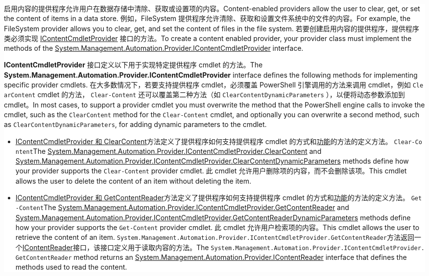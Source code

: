 <span data-ttu-id="91490-177">启用内容的提供程序允许用户在数据存储中清除、获取或设置项的内容。</span><span class="sxs-lookup"><span data-stu-id="91490-177">Content-enabled providers allow the user to clear, get, or set the content of items in a data store.</span></span>
<span data-ttu-id="91490-178">例如，FileSystem 提供程序允许清除、获取和设置文件系统中的文件的内容。</span><span class="sxs-lookup"><span data-stu-id="91490-178">For example, the FileSystem provider allows you to clear, get, and set the content of files in the file system.</span></span> <span data-ttu-id="91490-179">若要创建启用内容的提供程序，提供程序类必须实现 [IContentCmdletProvider](/dotnet/api/System.Management.Automation.Provider.IContentCmdletProvider) 接口的方法。</span><span class="sxs-lookup"><span data-stu-id="91490-179">To create a content enabled provider, your provider class must implement the methods of the [System.Management.Automation.Provider.IContentCmdletProvider](/dotnet/api/System.Management.Automation.Provider.IContentCmdletProvider) interface.</span></span>

<span data-ttu-id="91490-180">**IContentCmdletProvider** 接口定义以下用于实现特定提供程序 cmdlet 的方法。</span><span class="sxs-lookup"><span data-stu-id="91490-180">The **System.Management.Automation.Provider.IContentCmdletProvider** interface defines the following methods for implementing specific provider cmdlets.</span></span> <span data-ttu-id="91490-181">在大多数情况下，若要支持提供程序 cmdlet，必须覆盖 PowerShell 引擎调用的方法来调用 cmdlet，例如 `ClearContent` cmdlet 的方法， `Clear-Content` 还可以覆盖第二种方法（如 `ClearContentDynamicParameters` ），以便将动态参数添加到 cmdlet。</span><span class="sxs-lookup"><span data-stu-id="91490-181">In most cases, to support a provider cmdlet you must overwrite the method that the PowerShell engine calls to invoke the cmdlet, such as the `ClearContent` method for the `Clear-Content` cmdlet, and optionally you can overwrite a second method, such as `ClearContentDynamicParameters`, for adding dynamic parameters to the cmdlet.</span></span>

- <span data-ttu-id="91490-182">[IContentCmdletProvider 和 ClearContent](/dotnet/api/System.Management.Automation.Provider.IContentCmdletProvider.ClearContent)方法定义了提供程序如何支持提供程序 cmdlet 的方式和[功能](/dotnet/api/System.Management.Automation.Provider.IContentCmdletProvider.ClearContentDynamicParameters)的方法的定义方法。 `Clear-Content`</span><span class="sxs-lookup"><span data-stu-id="91490-182">The [System.Management.Automation.Provider.IContentCmdletProvider.ClearContent](/dotnet/api/System.Management.Automation.Provider.IContentCmdletProvider.ClearContent) and [System.Management.Automation.Provider.IContentCmdletProvider.ClearContentDynamicParameters](/dotnet/api/System.Management.Automation.Provider.IContentCmdletProvider.ClearContentDynamicParameters) methods define how your provider supports the `Clear-Content` provider cmdlet.</span></span> <span data-ttu-id="91490-183">此 cmdlet 允许用户删除项的内容，而不会删除该项。</span><span class="sxs-lookup"><span data-stu-id="91490-183">This cmdlet allows the user to delete the content of an item without deleting the item.</span></span>

- <span data-ttu-id="91490-184">[IContentCmdletProvider 和 GetContentReader](/dotnet/api/System.Management.Automation.Provider.IContentCmdletProvider.GetContentReader)方法定义了提供程序如何支持提供程序 cmdlet 的方式和[功能](/dotnet/api/System.Management.Automation.Provider.IContentCmdletProvider.GetContentReaderDynamicParameters)的方法的定义方法。 `Get-Content`</span><span class="sxs-lookup"><span data-stu-id="91490-184">The [System.Management.Automation.Provider.IContentCmdletProvider.GetContentReader](/dotnet/api/System.Management.Automation.Provider.IContentCmdletProvider.GetContentReader) and [System.Management.Automation.Provider.IContentCmdletProvider.GetContentReaderDynamicParameters](/dotnet/api/System.Management.Automation.Provider.IContentCmdletProvider.GetContentReaderDynamicParameters) methods define how your provider supports the `Get-Content` provider cmdlet.</span></span> <span data-ttu-id="91490-185">此 cmdlet 允许用户检索项的内容。</span><span class="sxs-lookup"><span data-stu-id="91490-185">This cmdlet allows the user to retrieve the content of an item.</span></span> <span data-ttu-id="91490-186">`System.Management.Automation.Provider.IContentCmdletProvider.GetContentReader`方法返回一个[IContentReader](/dotnet/api/System.Management.Automation.Provider.IContentReader)接口，该接口定义用于读取内容的方法。</span><span class="sxs-lookup"><span data-stu-id="91490-186">The `System.Management.Automation.Provider.IContentCmdletProvider.GetContentReader` method returns an [System.Management.Automation.Provider.IContentReader](/dotnet/api/System.Management.Automation.Provider.IContentReader) interface that defines the methods used to read the content.</span></span>
